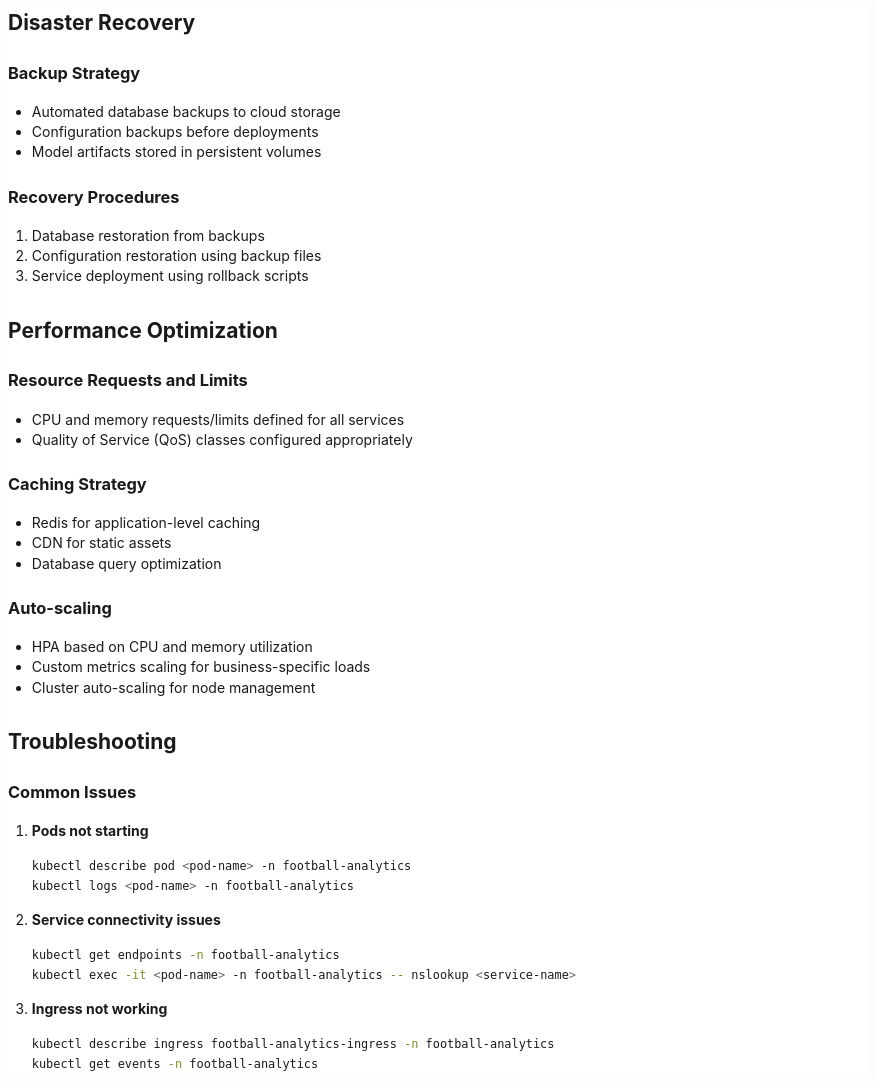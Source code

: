 ## Disaster Recovery

### Backup Strategy
- Automated database backups to cloud storage
- Configuration backups before deployments
- Model artifacts stored in persistent volumes

### Recovery Procedures
1. Database restoration from backups
2. Configuration restoration using backup files
3. Service deployment using rollback scripts

## Performance Optimization

### Resource Requests and Limits
- CPU and memory requests/limits defined for all services
- Quality of Service (QoS) classes configured appropriately

### Caching Strategy
- Redis for application-level caching
- CDN for static assets
- Database query optimization

### Auto-scaling
- HPA based on CPU and memory utilization
- Custom metrics scaling for business-specific loads
- Cluster auto-scaling for node management

## Troubleshooting

### Common Issues

1. **Pods not starting**
   ```bash
   kubectl describe pod <pod-name> -n football-analytics
   kubectl logs <pod-name> -n football-analytics
   ```

2. **Service connectivity issues**
   ```bash
   kubectl get endpoints -n football-analytics
   kubectl exec -it <pod-name> -n football-analytics -- nslookup <service-name>
   ```

3. **Ingress not working**
   ```bash
   kubectl describe ingress football-analytics-ingress -n football-analytics
   kubectl get events -n football-analytics
   ```
